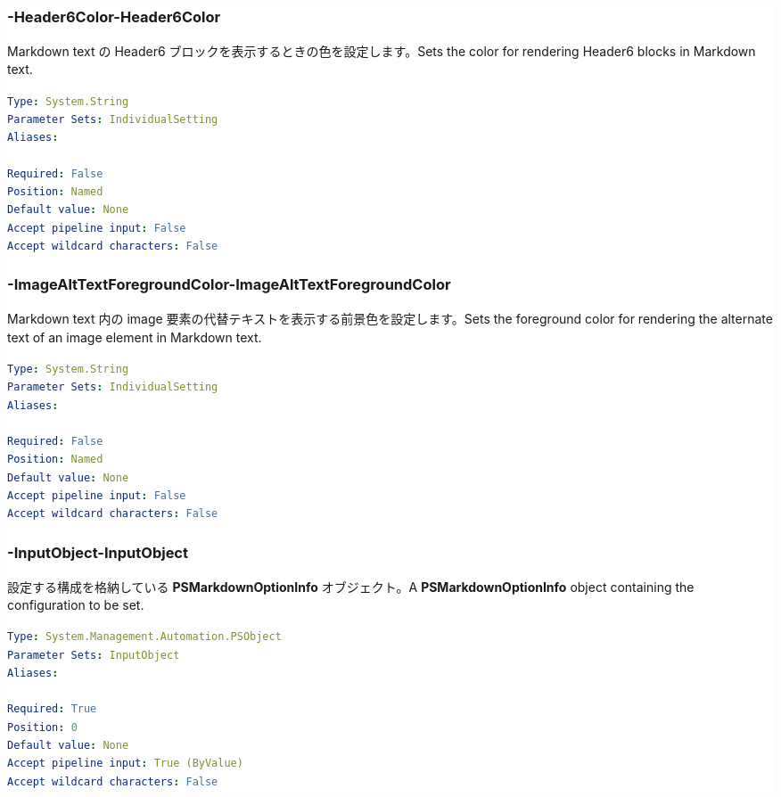 ### <span data-ttu-id="ecefd-137">-Header6Color</span><span class="sxs-lookup"><span data-stu-id="ecefd-137">-Header6Color</span></span>

<span data-ttu-id="ecefd-138">Markdown text の Header6 ブロックを表示するときの色を設定します。</span><span class="sxs-lookup"><span data-stu-id="ecefd-138">Sets the color for rendering Header6 blocks in Markdown text.</span></span>

```yaml
Type: System.String
Parameter Sets: IndividualSetting
Aliases:

Required: False
Position: Named
Default value: None
Accept pipeline input: False
Accept wildcard characters: False
```

### <span data-ttu-id="ecefd-139">-ImageAltTextForegroundColor</span><span class="sxs-lookup"><span data-stu-id="ecefd-139">-ImageAltTextForegroundColor</span></span>

<span data-ttu-id="ecefd-140">Markdown text 内の image 要素の代替テキストを表示する前景色を設定します。</span><span class="sxs-lookup"><span data-stu-id="ecefd-140">Sets the foreground color for rendering the alternate text of an image element in Markdown text.</span></span>

```yaml
Type: System.String
Parameter Sets: IndividualSetting
Aliases:

Required: False
Position: Named
Default value: None
Accept pipeline input: False
Accept wildcard characters: False
```

### <span data-ttu-id="ecefd-141">-InputObject</span><span class="sxs-lookup"><span data-stu-id="ecefd-141">-InputObject</span></span>

<span data-ttu-id="ecefd-142">設定する構成を格納している **PSMarkdownOptionInfo** オブジェクト。</span><span class="sxs-lookup"><span data-stu-id="ecefd-142">A **PSMarkdownOptionInfo** object containing the configuration to be set.</span></span>

```yaml
Type: System.Management.Automation.PSObject
Parameter Sets: InputObject
Aliases:

Required: True
Position: 0
Default value: None
Accept pipeline input: True (ByValue)
Accept wildcard characters: False
```

